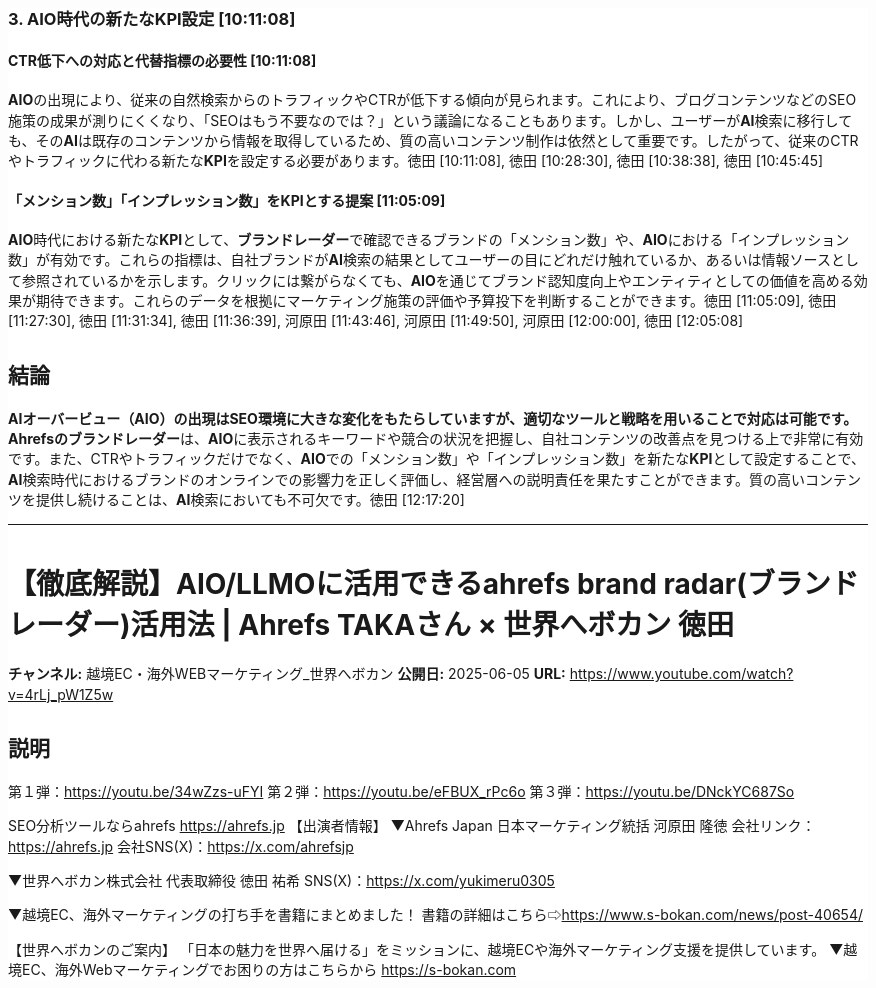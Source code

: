 ### 3. **AIO**時代の新たな**KPI**設定 [10:11:08]

#### CTR低下への対応と代替指標の必要性 [10:11:08]
**AIO**の出現により、従来の自然検索からのトラフィックやCTRが低下する傾向が見られます。これにより、ブログコンテンツなどのSEO施策の成果が測りにくくなり、「SEOはもう不要なのでは？」という議論になることもあります。しかし、ユーザーが**AI**検索に移行しても、その**AI**は既存のコンテンツから情報を取得しているため、質の高いコンテンツ制作は依然として重要です。したがって、従来のCTRやトラフィックに代わる新たな**KPI**を設定する必要があります。徳田 [10:11:08], 徳田 [10:28:30], 徳田 [10:38:38], 徳田 [10:45:45]

#### 「メンション数」「インプレッション数」を**KPI**とする提案 [11:05:09]
**AIO**時代における新たな**KPI**として、**ブランドレーダー**で確認できるブランドの「メンション数」や、**AIO**における「インプレッション数」が有効です。これらの指標は、自社ブランドが**AI**検索の結果としてユーザーの目にどれだけ触れているか、あるいは情報ソースとして参照されているかを示します。クリックには繋がらなくても、**AIO**を通じてブランド認知度向上やエンティティとしての価値を高める効果が期待できます。これらのデータを根拠にマーケティング施策の評価や予算投下を判断することができます。徳田 [11:05:09], 徳田 [11:27:30], 徳田 [11:31:34], 徳田 [11:36:39], 河原田 [11:43:46], 河原田 [11:49:50], 河原田 [12:00:00], 徳田 [12:05:08]

## 結論
**AIオーバービュー（AIO）**の出現はSEO環境に大きな変化をもたらしていますが、適切なツールと戦略を用いることで対応は可能です。Ahrefsの**ブランドレーダー**は、**AIO**に表示されるキーワードや競合の状況を把握し、自社コンテンツの改善点を見つける上で非常に有効です。また、CTRやトラフィックだけでなく、**AIO**での「メンション数」や「インプレッション数」を新たな**KPI**として設定することで、**AI**検索時代におけるブランドのオンラインでの影響力を正しく評価し、経営層への説明責任を果たすことができます。質の高いコンテンツを提供し続けることは、**AI**検索においても不可欠です。徳田 [12:17:20]

---

# 【徹底解説】AIO/LLMOに活用できるahrefs brand radar(ブランドレーダー)活用法 | Ahrefs TAKAさん × 世界へボカン 徳田

**チャンネル:** 越境EC・海外WEBマーケティング_世界へボカン
**公開日:** 2025-06-05
**URL:** https://www.youtube.com/watch?v=4rLj_pW1Z5w

## 説明

第１弾：https://youtu.be/34wZzs-uFYI
第２弾：https://youtu.be/eFBUX_rPc6o
第３弾：https://youtu.be/DNckYC687So

SEO分析ツールならahrefs
https://ahrefs.jp
【出演者情報】
▼Ahrefs Japan
日本マーケティング統括 河原田 隆徳
会社リンク：https://ahrefs.jp
会社SNS(X)：https://x.com/ahrefsjp

▼世界へボカン株式会社
代表取締役 徳田 祐希
SNS(X)：https://x.com/yukimeru0305

▼越境EC、海外マーケティングの打ち手を書籍にまとめました！ 書籍の詳細はこちら⇨https://www.s-bokan.com/news/post-40654/

【世界へボカンのご案内】
「日本の魅力を世界へ届ける」をミッションに、越境ECや海外マーケティング支援を提供しています。
▼越境EC、海外Webマーケティングでお困りの方はこちらから
https://s-bokan.com

